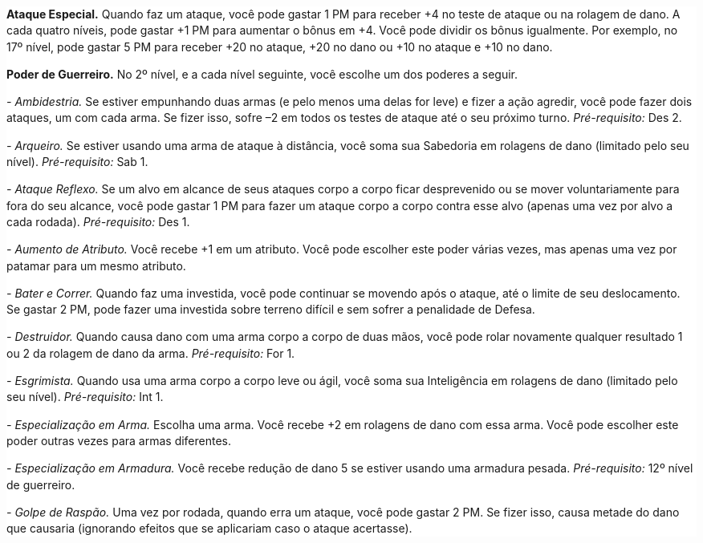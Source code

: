 **Ataque Especial.** Quando faz um ataque, você
pode gastar 1 PM para receber +4 no teste de ataque
ou na rolagem de dano. A cada quatro níveis, pode
gastar +1 PM para aumentar o bônus em +4. Você
pode dividir os bônus igualmente. Por exemplo, no 17º
nível, pode gastar 5 PM para receber +20 no ataque,
+20 no dano ou +10 no ataque e +10 no dano.

**Poder de Guerreiro.** No 2º nível, e a cada
nível seguinte, você escolhe um dos poderes a seguir.

_-	 Ambidestria._ Se estiver empunhando duas armas (e pelo menos uma delas for leve) e fizer a ação
agredir, você pode fazer dois ataques, um com cada
arma. Se fizer isso, sofre –2 em todos os testes de
ataque até o seu próximo turno. _Pré-requisito:_ Des 2.

_-	 Arqueiro._ Se estiver usando uma arma de ataque
à distância, você soma sua Sabedoria em rolagens de
dano (limitado pelo seu nível). _Pré-requisito:_ Sab 1.

_-	 Ataque Reflexo._ Se um alvo em alcance de seus
ataques corpo a corpo ficar desprevenido ou se mover voluntariamente para fora do seu alcance, você
pode gastar 1 PM para fazer um ataque corpo a corpo
contra esse alvo (apenas uma vez por alvo a cada
rodada). _Pré-requisito:_ Des 1.

_-	 Aumento de Atributo._ Você recebe +1 em um atributo. Você pode escolher este poder várias vezes, mas
apenas uma vez por patamar para um mesmo atributo.

_-	 Bater e Correr._ Quando faz uma investida, você
pode continuar se movendo após o ataque, até o
limite de seu deslocamento. Se gastar 2 PM, pode
fazer uma investida sobre terreno difícil e sem sofrer
a penalidade de Defesa.

_-	 Destruidor._ Quando causa dano com uma arma
corpo a corpo de duas mãos, você pode rolar novamente qualquer resultado 1 ou 2 da rolagem de dano
da arma. _Pré-requisito:_ For 1.

_-	 Esgrimista._ Quando usa uma arma corpo a corpo
leve ou ágil, você soma sua Inteligência em rolagens
de dano (limitado pelo seu nível). _Pré-requisito:_ Int 1.

_-	 Especialização em Arma._ Escolha uma arma.
Você recebe +2 em rolagens de dano com essa arma.
Você pode escolher este poder outras vezes para
armas diferentes.

_-	 Especialização em Armadura._ Você recebe redução de dano 5 se estiver usando uma armadura
pesada. _Pré-requisito:_ 12º nível de guerreiro.

_-	 Golpe de Raspão._ Uma vez por rodada, quando
erra um ataque, você pode gastar 2 PM. Se fizer
isso, causa metade do dano que causaria (ignorando
efeitos que se aplicariam caso o ataque acertasse).
